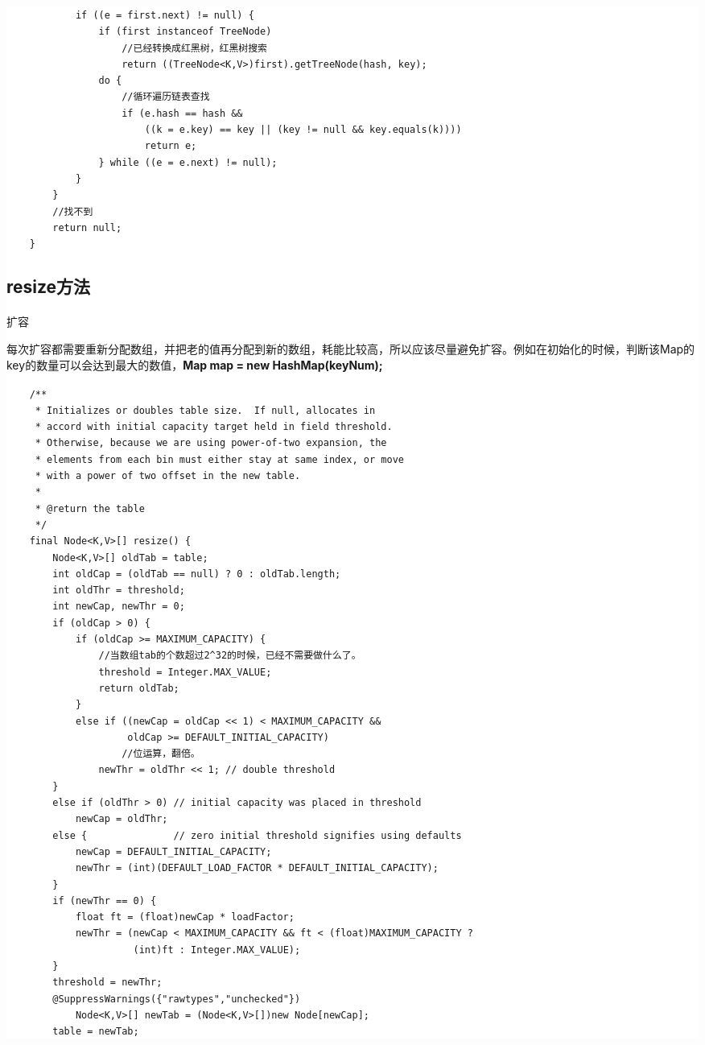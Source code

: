 ```
            if ((e = first.next) != null) {
                if (first instanceof TreeNode)
                    //已经转换成红黑树，红黑树搜索
                    return ((TreeNode<K,V>)first).getTreeNode(hash, key);
                do {
                    //循环遍历链表查找
                    if (e.hash == hash &&
                        ((k = e.key) == key || (key != null && key.equals(k))))
                        return e;
                } while ((e = e.next) != null);
            }
        }
        //找不到
        return null;
    }
```
## resize方法
扩容

每次扩容都需要重新分配数组，并把老的值再分配到新的数组，耗能比较高，所以应该尽量避免扩容。例如在初始化的时候，判断该Map的key的数量可以会达到最大的数值，**Map map = new HashMap(keyNum);**
```
    /**
     * Initializes or doubles table size.  If null, allocates in
     * accord with initial capacity target held in field threshold.
     * Otherwise, because we are using power-of-two expansion, the
     * elements from each bin must either stay at same index, or move
     * with a power of two offset in the new table.
     *
     * @return the table
     */
    final Node<K,V>[] resize() {
        Node<K,V>[] oldTab = table;
        int oldCap = (oldTab == null) ? 0 : oldTab.length;
        int oldThr = threshold;
        int newCap, newThr = 0;
        if (oldCap > 0) {
            if (oldCap >= MAXIMUM_CAPACITY) {
                //当数组tab的个数超过2^32的时候，已经不需要做什么了。
                threshold = Integer.MAX_VALUE;
                return oldTab;
            }
            else if ((newCap = oldCap << 1) < MAXIMUM_CAPACITY &&
                     oldCap >= DEFAULT_INITIAL_CAPACITY)
                    //位运算，翻倍。
                newThr = oldThr << 1; // double threshold
        }
        else if (oldThr > 0) // initial capacity was placed in threshold
            newCap = oldThr;
        else {               // zero initial threshold signifies using defaults
            newCap = DEFAULT_INITIAL_CAPACITY;
            newThr = (int)(DEFAULT_LOAD_FACTOR * DEFAULT_INITIAL_CAPACITY);
        }
        if (newThr == 0) {
            float ft = (float)newCap * loadFactor;
            newThr = (newCap < MAXIMUM_CAPACITY && ft < (float)MAXIMUM_CAPACITY ?
                      (int)ft : Integer.MAX_VALUE);
        }
        threshold = newThr;
        @SuppressWarnings({"rawtypes","unchecked"})
            Node<K,V>[] newTab = (Node<K,V>[])new Node[newCap];
        table = newTab;
```